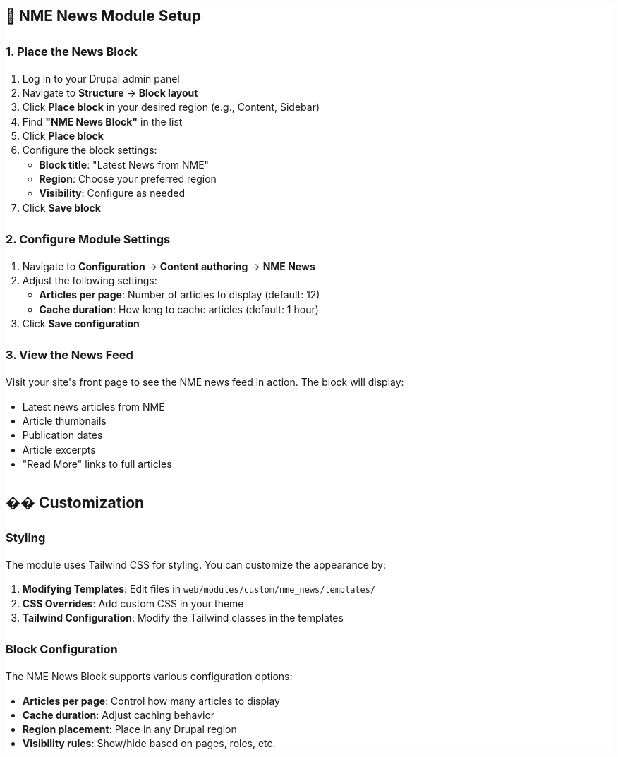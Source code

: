 ## 📰 NME News Module Setup

### 1. Place the News Block

1. Log in to your Drupal admin panel
2. Navigate to **Structure** → **Block layout**
3. Click **Place block** in your desired region (e.g., Content, Sidebar)
4. Find **"NME News Block"** in the list
5. Click **Place block**
6. Configure the block settings:
   - **Block title**: "Latest News from NME"
   - **Region**: Choose your preferred region
   - **Visibility**: Configure as needed
7. Click **Save block**

### 2. Configure Module Settings

1. Navigate to **Configuration** → **Content authoring** → **NME News**
2. Adjust the following settings:
   - **Articles per page**: Number of articles to display (default: 12)
   - **Cache duration**: How long to cache articles (default: 1 hour)
3. Click **Save configuration**

### 3. View the News Feed

Visit your site's front page to see the NME news feed in action. The block will display:

- Latest news articles from NME
- Article thumbnails
- Publication dates
- Article excerpts
- "Read More" links to full articles

## �� Customization

### Styling

The module uses Tailwind CSS for styling. You can customize the appearance by:

1. **Modifying Templates**: Edit files in `web/modules/custom/nme_news/templates/`
2. **CSS Overrides**: Add custom CSS in your theme
3. **Tailwind Configuration**: Modify the Tailwind classes in the templates

### Block Configuration

The NME News Block supports various configuration options:

- **Articles per page**: Control how many articles to display
- **Cache duration**: Adjust caching behavior
- **Region placement**: Place in any Drupal region
- **Visibility rules**: Show/hide based on pages, roles, etc.
